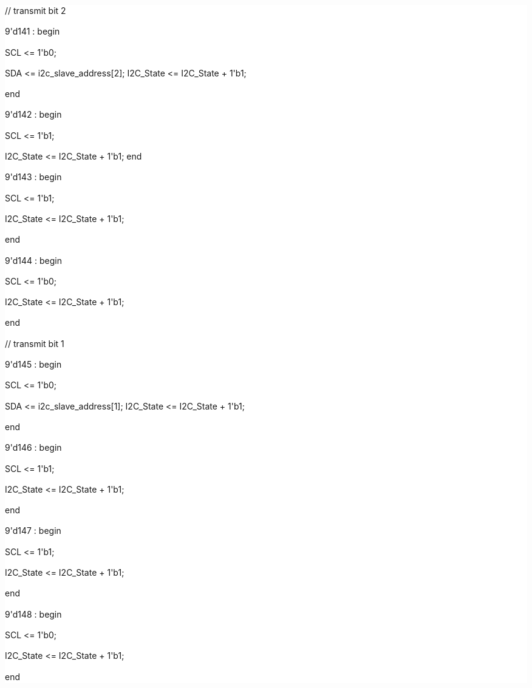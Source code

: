 // transmit bit 2

9'd141 : begin

SCL <= 1'b0;

SDA <= i2c\_slave\_address[2]; I2C\_State <= I2C\_State + 1'b1;

end

9'd142 : begin

SCL <= 1'b1;

I2C\_State <= I2C\_State + 1'b1; end

9'd143 : begin

SCL <= 1'b1;

I2C\_State <= I2C\_State + 1'b1;

end

9'd144 : begin

SCL <= 1'b0;

I2C\_State <= I2C\_State + 1'b1;

end

// transmit bit 1

9'd145 : begin

SCL <= 1'b0;

SDA <= i2c\_slave\_address[1]; I2C\_State <= I2C\_State + 1'b1;

end

9'd146 : begin

SCL <= 1'b1;

I2C\_State <= I2C\_State + 1'b1;

end

9'd147 : begin

SCL <= 1'b1;

I2C\_State <= I2C\_State + 1'b1;

end

9'd148 : begin

SCL <= 1'b0;

I2C\_State <= I2C\_State + 1'b1;

end
